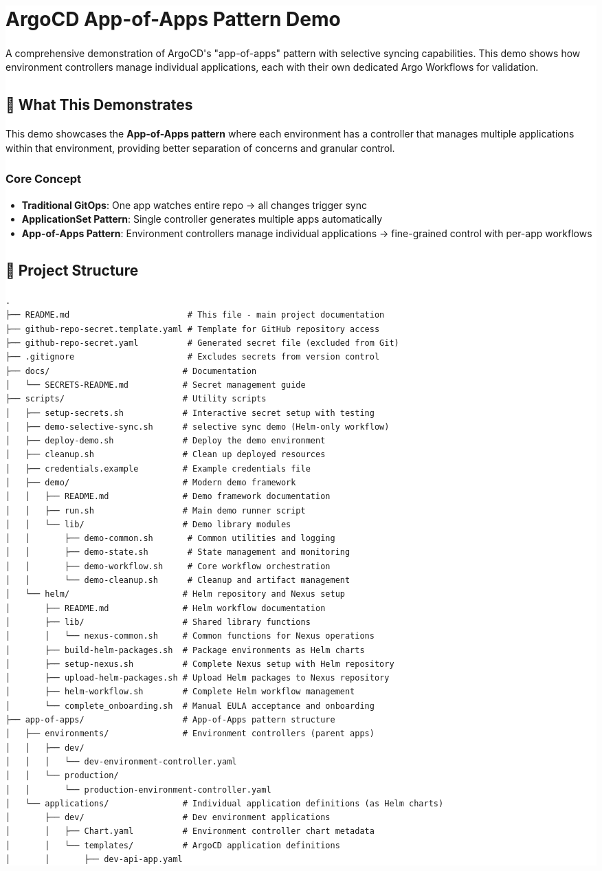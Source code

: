# ArgoCD App-of-Apps Pattern Demo

A comprehensive demonstration of ArgoCD's "app-of-apps" pattern with selective syncing capabilities. This demo shows how environment controllers manage individual applications, each with their own dedicated Argo Workflows for validation.

## 🎯 What This Demonstrates

This demo showcases the **App-of-Apps pattern** where each environment has a controller that manages multiple applications within that environment, providing better separation of concerns and granular control.

### Core Concept
- **Traditional GitOps**: One app watches entire repo → all changes trigger sync
- **ApplicationSet Pattern**: Single controller generates multiple apps automatically
- **App-of-Apps Pattern**: Environment controllers manage individual applications → fine-grained control with per-app workflows

## 📁 Project Structure

```
.
├── README.md                        # This file - main project documentation
├── github-repo-secret.template.yaml # Template for GitHub repository access
├── github-repo-secret.yaml          # Generated secret file (excluded from Git)
├── .gitignore                       # Excludes secrets from version control
├── docs/                           # Documentation
│   └── SECRETS-README.md           # Secret management guide
├── scripts/                        # Utility scripts
│   ├── setup-secrets.sh            # Interactive secret setup with testing
│   ├── demo-selective-sync.sh      # selective sync demo (Helm-only workflow)
│   ├── deploy-demo.sh              # Deploy the demo environment
│   ├── cleanup.sh                  # Clean up deployed resources
│   ├── credentials.example         # Example credentials file
│   ├── demo/                       # Modern demo framework
│   │   ├── README.md               # Demo framework documentation
│   │   ├── run.sh                  # Main demo runner script
│   │   └── lib/                    # Demo library modules
│   │       ├── demo-common.sh       # Common utilities and logging
│   │       ├── demo-state.sh        # State management and monitoring
│   │       ├── demo-workflow.sh     # Core workflow orchestration
│   │       └── demo-cleanup.sh      # Cleanup and artifact management
│   └── helm/                       # Helm repository and Nexus setup
│       ├── README.md               # Helm workflow documentation
│       ├── lib/                    # Shared library functions
│       │   └── nexus-common.sh     # Common functions for Nexus operations
│       ├── build-helm-packages.sh  # Package environments as Helm charts
│       ├── setup-nexus.sh          # Complete Nexus setup with Helm repository
│       ├── upload-helm-packages.sh # Upload Helm packages to Nexus repository
│       ├── helm-workflow.sh        # Complete Helm workflow management
│       └── complete_onboarding.sh  # Manual EULA acceptance and onboarding
├── app-of-apps/                    # App-of-Apps pattern structure
│   ├── environments/               # Environment controllers (parent apps)
│   │   ├── dev/
│   │   │   └── dev-environment-controller.yaml
│   │   └── production/
│   │       └── production-environment-controller.yaml
│   └── applications/               # Individual application definitions (as Helm charts)
│       ├── dev/                    # Dev environment applications
│       │   ├── Chart.yaml          # Environment controller chart metadata
│       │   └── templates/          # ArgoCD application definitions
│       │       ├── dev-api-app.yaml
```